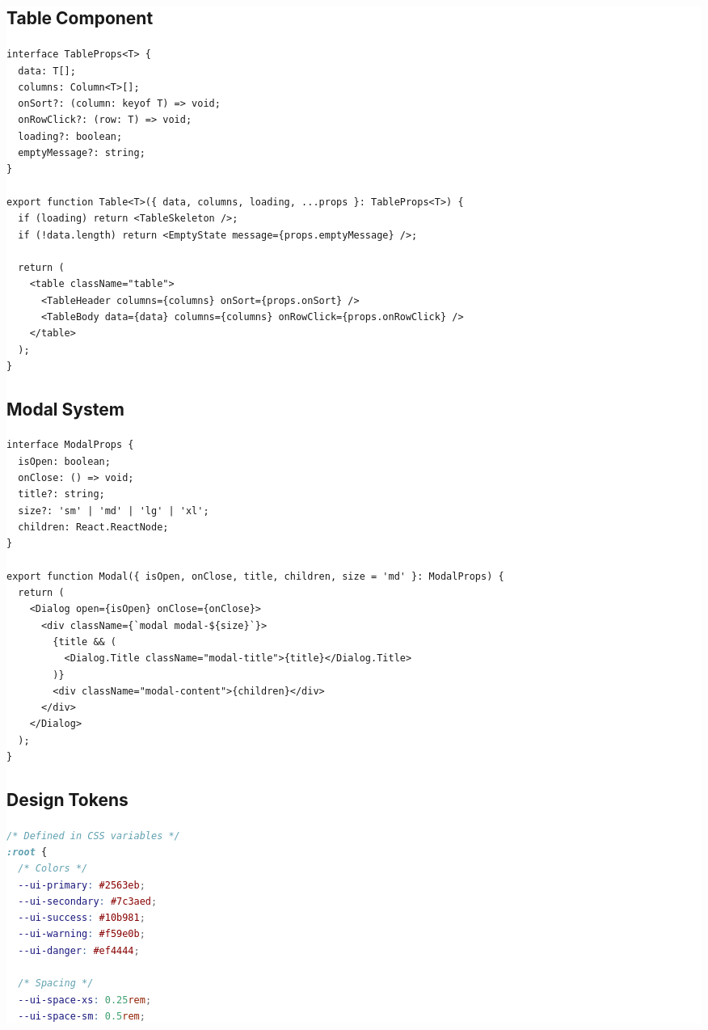 ## Table Component
```tsx
interface TableProps<T> {
  data: T[];
  columns: Column<T>[];
  onSort?: (column: keyof T) => void;
  onRowClick?: (row: T) => void;
  loading?: boolean;
  emptyMessage?: string;
}

export function Table<T>({ data, columns, loading, ...props }: TableProps<T>) {
  if (loading) return <TableSkeleton />;
  if (!data.length) return <EmptyState message={props.emptyMessage} />;
  
  return (
    <table className="table">
      <TableHeader columns={columns} onSort={props.onSort} />
      <TableBody data={data} columns={columns} onRowClick={props.onRowClick} />
    </table>
  );
}
```

## Modal System
```tsx
interface ModalProps {
  isOpen: boolean;
  onClose: () => void;
  title?: string;
  size?: 'sm' | 'md' | 'lg' | 'xl';
  children: React.ReactNode;
}

export function Modal({ isOpen, onClose, title, children, size = 'md' }: ModalProps) {
  return (
    <Dialog open={isOpen} onClose={onClose}>
      <div className={`modal modal-${size}`}>
        {title && (
          <Dialog.Title className="modal-title">{title}</Dialog.Title>
        )}
        <div className="modal-content">{children}</div>
      </div>
    </Dialog>
  );
}
```

## Design Tokens
```css
/* Defined in CSS variables */
:root {
  /* Colors */
  --ui-primary: #2563eb;
  --ui-secondary: #7c3aed;
  --ui-success: #10b981;
  --ui-warning: #f59e0b;
  --ui-danger: #ef4444;
  
  /* Spacing */
  --ui-space-xs: 0.25rem;
  --ui-space-sm: 0.5rem;
```